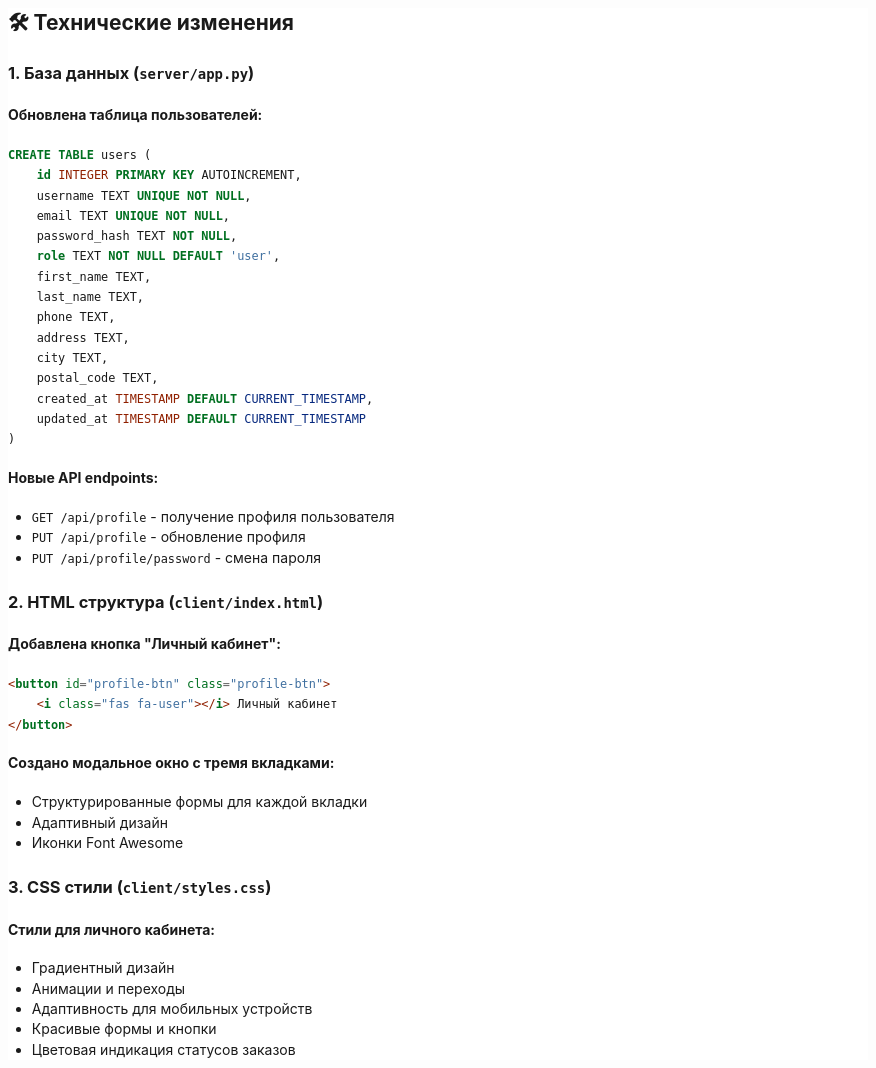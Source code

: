 ## 🛠️ Технические изменения

### **1. База данных (`server/app.py`)**

#### **Обновлена таблица пользователей:**
```sql
CREATE TABLE users (
    id INTEGER PRIMARY KEY AUTOINCREMENT,
    username TEXT UNIQUE NOT NULL,
    email TEXT UNIQUE NOT NULL,
    password_hash TEXT NOT NULL,
    role TEXT NOT NULL DEFAULT 'user',
    first_name TEXT,
    last_name TEXT,
    phone TEXT,
    address TEXT,
    city TEXT,
    postal_code TEXT,
    created_at TIMESTAMP DEFAULT CURRENT_TIMESTAMP,
    updated_at TIMESTAMP DEFAULT CURRENT_TIMESTAMP
)
```

#### **Новые API endpoints:**
- `GET /api/profile` - получение профиля пользователя
- `PUT /api/profile` - обновление профиля
- `PUT /api/profile/password` - смена пароля

### **2. HTML структура (`client/index.html`)**

#### **Добавлена кнопка "Личный кабинет":**
```html
<button id="profile-btn" class="profile-btn">
    <i class="fas fa-user"></i> Личный кабинет
</button>
```

#### **Создано модальное окно с тремя вкладками:**
- Структурированные формы для каждой вкладки
- Адаптивный дизайн
- Иконки Font Awesome

### **3. CSS стили (`client/styles.css`)**

#### **Стили для личного кабинета:**
- Градиентный дизайн
- Анимации и переходы
- Адаптивность для мобильных устройств
- Красивые формы и кнопки
- Цветовая индикация статусов заказов
